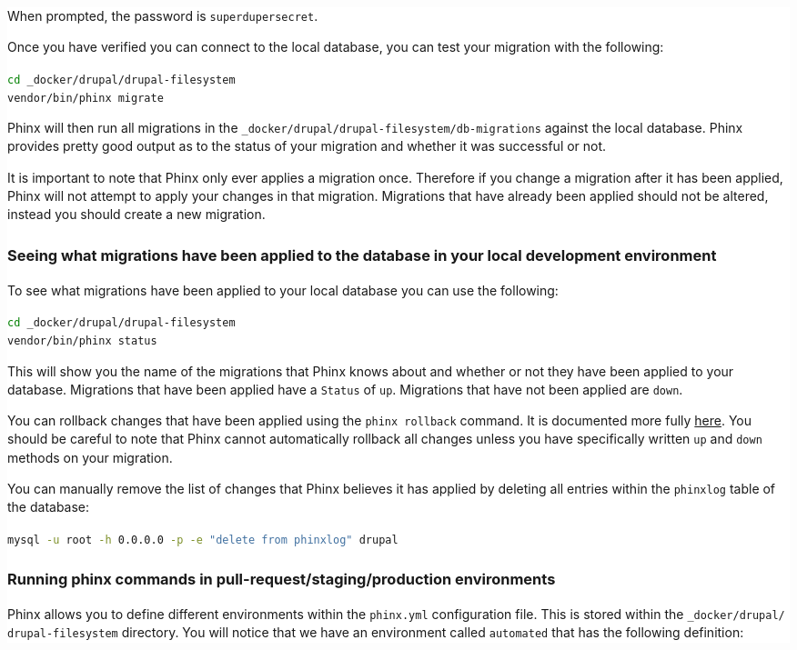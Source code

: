 When prompted, the password is `superdupersecret`.

Once you have verified you can connect to the local database, you can test your migration with the following:

```bash
cd _docker/drupal/drupal-filesystem
vendor/bin/phinx migrate
```
Phinx will then run all migrations in the `_docker/drupal/drupal-filesystem/db-migrations` against the local database.
Phinx provides pretty good output as to the status of your migration and whether it was successful or not.

It is important to note that Phinx only ever applies a migration once. Therefore if you change a migration after it has
been applied, Phinx will not attempt to apply your changes in that migration. Migrations that have already been applied
should not be altered, instead you should create a new migration.


### Seeing what migrations have been applied to the database in your local development environment

To see what migrations have been applied to your local database you can use the following:

```bash
cd _docker/drupal/drupal-filesystem
vendor/bin/phinx status
```

This will show you the name of the migrations that Phinx knows about and whether or not they have been applied to your
database. Migrations that have been applied have a `Status` of `up`. Migrations that have not been applied are `down`.

You can rollback changes that have been applied using the `phinx rollback` command. It is documented more fully [here](http://docs.phinx.org/en/latest/commands.html#the-rollback-command). 
You should be careful to note that Phinx cannot automatically rollback all changes unless you have specifically written
`up` and `down` methods on your migration.

You can manually remove the list of changes that Phinx believes it has applied by deleting all entries within the
`phinxlog` table of the database:

```bash
mysql -u root -h 0.0.0.0 -p -e "delete from phinxlog" drupal 
```

### Running phinx commands in pull-request/staging/production environments

Phinx allows you to define different environments within the `phinx.yml` configuration file. This is stored within the
`_docker/drupal/drupal-filesystem` directory. You will notice that we have an environment called `automated` that has
the following definition:
